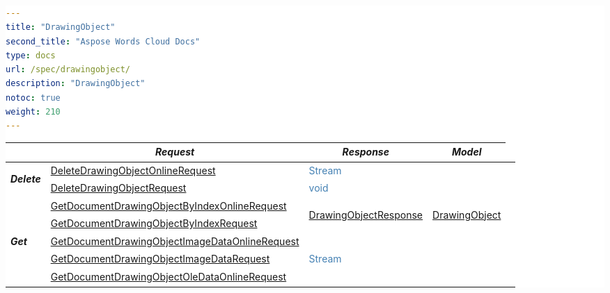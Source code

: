 ```yaml
---
title: "DrawingObject"
second_title: "Aspose Words Cloud Docs"
type: docs
url: /spec/drawingobject/
description: "DrawingObject"
notoc: true
weight: 210
---
```



<table>
  <thead>
    <tr>
      <th style="text-align:center;"></th>
      <th><i>Request</i></th>
      <th><i>Response</i></th>
      <th><i>Model</i></th>
    </tr>
  </thead>
  <tbody>
  <tr>
    <td style="vertical-align:middle;" class="bg-white" rowspan="2"><strong><i>Delete</i><strong></td>
    <td style="vertical-align:middle;" class="bg-white"><a href="#deletedrawingobjectonlinerequest">DeleteDrawingObjectOnlineRequest</a></td>
    <td style="vertical-align:middle;" class="bg-white" colspan="2"><span style="color:SteelBlue;">Stream</span></td>
    <td style="vertical-align:middle;" class="bg-white" rowspan="2"></td>
  </tr>
  <tr>
    <td style="vertical-align:middle;" class="bg-white"><a href="#deletedrawingobjectrequest">DeleteDrawingObjectRequest</a></td>
    <td style="vertical-align:middle;" class="bg-white" colspan="2"><span style="color:SteelBlue;">void</span></td>
  </tr>
  <tr>
    <td style="vertical-align:middle;" class="bg-white" rowspan="8"><strong><i>Get</i><strong></td>
    <td style="vertical-align:middle;" class="bg-white"><a href="#getdocumentdrawingobjectbyindexonlinerequest">GetDocumentDrawingObjectByIndexOnlineRequest</a></td>
    <td style="vertical-align:middle;" class="bg-white" rowspan="2"><a href="#drawingobjectresponse">DrawingObjectResponse</a></td>
    <td style="vertical-align:middle;" class="bg-white" rowspan="2"><a href="#drawingobject">DrawingObject</a></td>
  </tr>
  <tr>
    <td style="vertical-align:middle;" class="bg-white"><a href="#getdocumentdrawingobjectbyindexrequest">GetDocumentDrawingObjectByIndexRequest</a></td>
  </tr>
  <tr>
    <td style="vertical-align:middle;" class="bg-white"><a href="#getdocumentdrawingobjectimagedataonlinerequest">GetDocumentDrawingObjectImageDataOnlineRequest</a></td>
    <td style="vertical-align:middle;" class="bg-white" rowspan="4" colspan="2"><span style="color:SteelBlue;">Stream</span></td>
    <td style="vertical-align:middle;" class="bg-white" rowspan="4"></td>
  </tr>
  <tr>
    <td style="vertical-align:middle;" class="bg-white"><a href="#getdocumentdrawingobjectimagedatarequest">GetDocumentDrawingObjectImageDataRequest</a></td>
  </tr>
  <tr>
    <td style="vertical-align:middle;" class="bg-white"><a href="#getdocumentdrawingobjectoledataonlinerequest">GetDocumentDrawingObjectOleDataOnlineRequest</a></td>